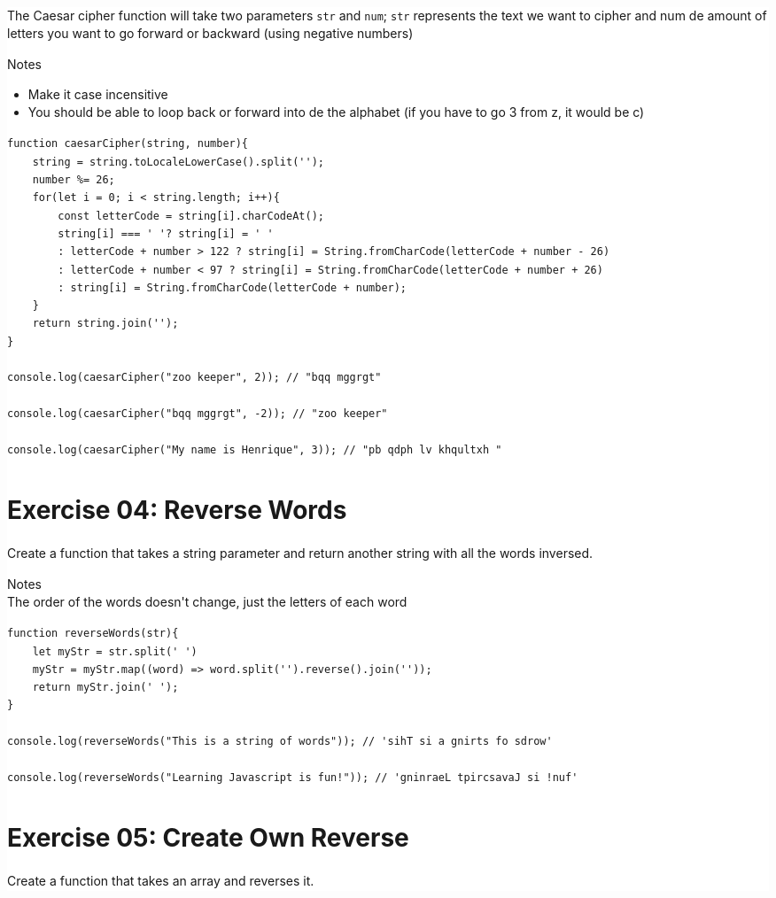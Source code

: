 The Caesar cipher function will take two parameters ``str`` and ``num``; ``str`` represents the text we want to cipher and num de amount of letters you want to go forward or backward (using negative numbers)

Notes  
- Make it case incensitive
- You should be able to loop back or forward into de the alphabet (if you have to go 3 from z, it would be c)

```
function caesarCipher(string, number){ 
    string = string.toLocaleLowerCase().split('');
    number %= 26;
    for(let i = 0; i < string.length; i++){
        const letterCode = string[i].charCodeAt();
        string[i] === ' '? string[i] = ' ' 
        : letterCode + number > 122 ? string[i] = String.fromCharCode(letterCode + number - 26) 
        : letterCode + number < 97 ? string[i] = String.fromCharCode(letterCode + number + 26)
        : string[i] = String.fromCharCode(letterCode + number);
    }
    return string.join('');
}

console.log(caesarCipher("zoo keeper", 2)); // "bqq mggrgt"

console.log(caesarCipher("bqq mggrgt", -2)); // "zoo keeper"

console.log(caesarCipher("My name is Henrique", 3)); // "pb qdph lv khqultxh "
```

# Exercise 04: Reverse Words
Create a function that takes a string parameter and return another string with all the words inversed.

Notes  
The order of the words doesn't change, just the letters of each word
```
function reverseWords(str){
    let myStr = str.split(' ')
    myStr = myStr.map((word) => word.split('').reverse().join(''));
    return myStr.join(' ');
}

console.log(reverseWords("This is a string of words")); // 'sihT si a gnirts fo sdrow'

console.log(reverseWords("Learning Javascript is fun!")); // 'gninraeL tpircsavaJ si !nuf'
```

# Exercise 05: Create Own Reverse
Create a function that takes an array and reverses it.
